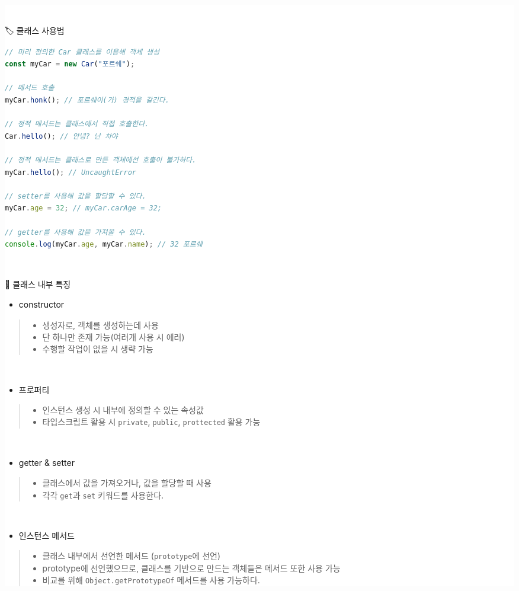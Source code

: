 
<br>

🏷️ 클래스 사용법

```js
// 미리 정의한 Car 클래스를 이용해 객체 생성
const myCar = new Car("포르쉐");

// 메서드 호출
myCar.honk(); // 포르쉐이(가) 경적을 갈긴다.

// 정적 메서드는 클래스에서 직접 호출한다.
Car.hello(); // 안녕? 난 차야

// 정적 메서드는 클래스로 만든 객체에선 호출이 불가하다.
myCar.hello(); // UncaughtError

// setter를 사용해 값을 할당할 수 있다.
myCar.age = 32; // myCar.carAge = 32;

// getter를 사용해 값을 가져올 수 있다.
console.log(myCar.age, myCar.name); // 32 포르쉐
```

<br>

🔖 클래스 내부 특징

- constructor

> - 생성자로, 객체를 생성하는데 사용
>   <br>
> - 단 하나만 존재 가능(여러개 사용 시 에러)
>   <br>
> - 수행할 작업이 없을 시 생략 가능

<br>

- 프로퍼티

> - 인스턴스 생성 시 내부에 정의할 수 있는 속성값
>   <br>
> - 타입스크립트 활용 시 `private`, `public`, `prottected` 활용 가능

<br>

- getter & setter

> - 클래스에서 값을 가져오거나, 값을 할당할 때 사용
>   <br>
> - 각각 `get`과 `set` 키워드를 사용한다.

<br>

- 인스턴스 메서드

> - 클래스 내부에서 선언한 메서드 (`prototype`에 선언)
>   <br>
> - prototype에 선언했으므로, 클래스를 기반으로 만드는 객체들은 메서드 또한 사용 가능
>   <br>
> - 비교를 위해 `Object.getPrototypeOf` 메서드를 사용 가능하다.
